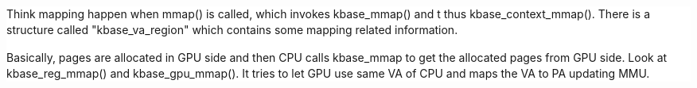 Think mapping happen when mmap() is called, which invokes kbase_mmap() and t thus kbase_context_mmap().
There is a structure called "kbase_va_region" which contains some mapping related information.

Basically, pages are allocated in GPU side and then CPU calls kbase_mmap to get the allocated pages from GPU side.
Look at kbase_reg_mmap() and kbase_gpu_mmap(). It tries to let GPU use same VA of CPU and maps the VA to PA updating MMU.
